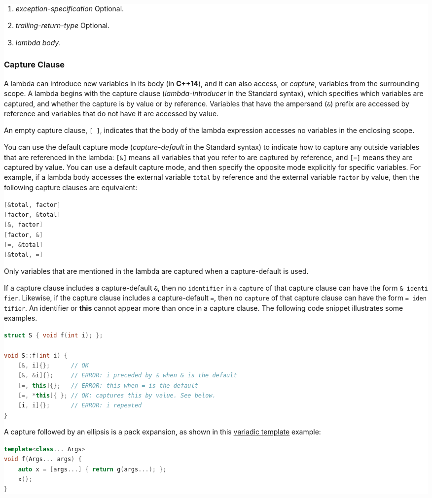 1. *exception-specification* Optional.

1. *trailing-return-type* Optional.

1. *lambda body*.

### Capture Clause

A lambda can introduce new variables in its body (in **C++14**), and it can also access, or *capture*, variables from the surrounding scope. A lambda begins with the capture clause (*lambda-introducer* in the Standard syntax), which specifies which variables are captured, and whether the capture is by value or by reference. Variables that have the ampersand (`&`) prefix are accessed by reference and variables that do not have it are accessed by value.

An empty capture clause, `[ ]`, indicates that the body of the lambda expression accesses no variables in the enclosing scope.

You can use the default capture mode (*capture-default* in the Standard syntax) to indicate how to capture any outside variables that are referenced in the lambda: `[&]` means all variables that you refer to are captured by reference, and `[=]` means they are captured by value. You can use a default capture mode, and then specify the opposite mode explicitly for specific variables. For example, if a lambda body accesses the external variable `total` by reference and the external variable `factor` by value, then the following capture clauses are equivalent:

```cpp
[&total, factor]
[factor, &total]
[&, factor]
[factor, &]
[=, &total]
[&total, =]
```

Only variables that are mentioned in the lambda are captured when a capture-default is used.

If a capture clause includes a capture-default `&`, then no `identifier` in a `capture` of that capture clause can have the form `& identifier`. Likewise, if the capture clause includes a capture-default `=`, then no `capture` of that capture clause can have the form `= identifier`. An identifier or **this** cannot appear more than once in a capture clause. The following code snippet illustrates some examples.

```cpp
struct S { void f(int i); };

void S::f(int i) {
    [&, i]{};      // OK
    [&, &i]{};     // ERROR: i preceded by & when & is the default
    [=, this]{};   // ERROR: this when = is the default
    [=, *this]{ }; // OK: captures this by value. See below.
    [i, i]{};      // ERROR: i repeated
}
```

A capture followed by an ellipsis is a pack expansion, as shown in this [variadic template](../cpp/ellipses-and-variadic-templates.md) example:

```cpp
template<class... Args>
void f(Args... args) {
    auto x = [args...] { return g(args...); };
    x();
}
```
